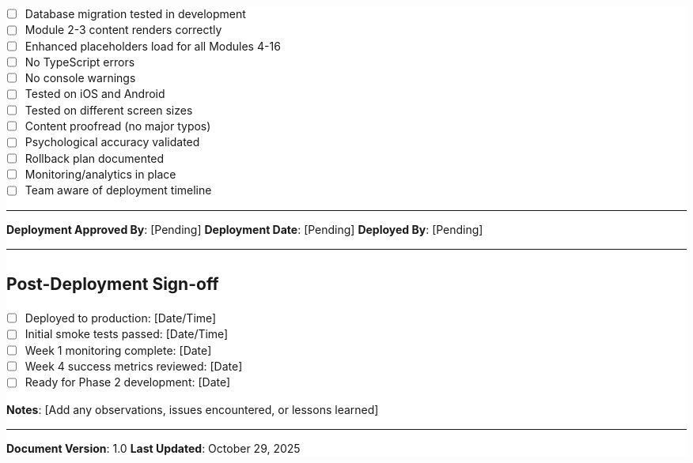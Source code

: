 - [ ] Database migration tested in development
- [ ] Module 2-3 content renders correctly
- [ ] Enhanced placeholders load for all Modules 4-16
- [ ] No TypeScript errors
- [ ] No console warnings
- [ ] Tested on iOS and Android
- [ ] Tested on different screen sizes
- [ ] Content proofread (no major typos)
- [ ] Psychological accuracy validated
- [ ] Rollback plan documented
- [ ] Monitoring/analytics in place
- [ ] Team aware of deployment timeline

---

**Deployment Approved By**: [Pending]
**Deployment Date**: [Pending]
**Deployed By**: [Pending]

---

## Post-Deployment Sign-off

- [ ] Deployed to production: [Date/Time]
- [ ] Initial smoke tests passed: [Date/Time]
- [ ] Week 1 monitoring complete: [Date]
- [ ] Week 4 success metrics reviewed: [Date]
- [ ] Ready for Phase 2 development: [Date]

**Notes**:
[Add any observations, issues encountered, or lessons learned]

---

**Document Version**: 1.0
**Last Updated**: October 29, 2025
